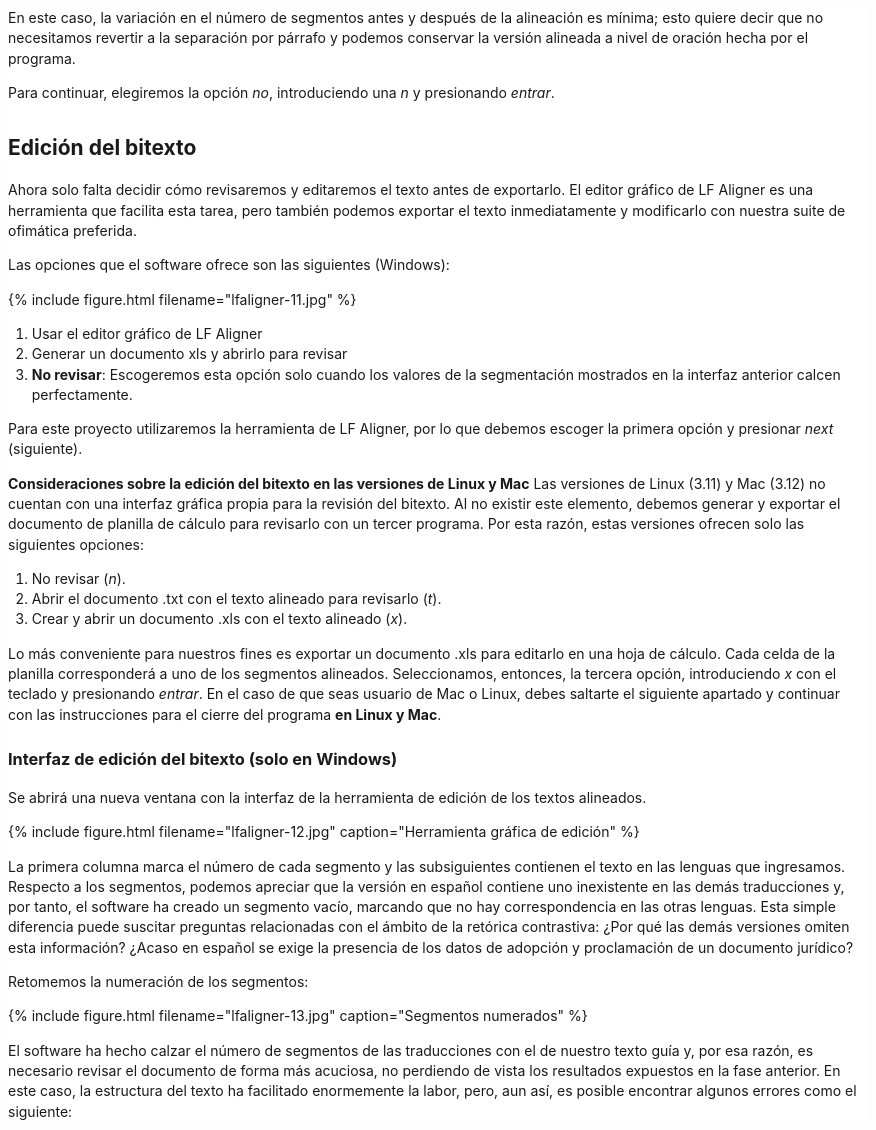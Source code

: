 En este caso, la variación en el número de segmentos antes y después de la alineación es mínima; esto quiere decir que no necesitamos revertir a la separación por párrafo y podemos conservar la versión alineada a nivel de oración hecha por el programa.

Para continuar, elegiremos la opción *no*, introduciendo una *n* y presionando *entrar*.

## Edición del bitexto
Ahora solo falta decidir cómo revisaremos y editaremos el texto antes de exportarlo. El editor gráfico de LF Aligner es una herramienta que facilita esta tarea, pero también podemos exportar el texto inmediatamente y modificarlo con nuestra suite de ofimática preferida.

Las opciones que el software ofrece son las siguientes (Windows):

{% include figure.html filename="lfaligner-11.jpg" %}

1. Usar el editor gráfico de LF Aligner
2. Generar un documento xls y abrirlo para revisar
3. **No revisar**: Escogeremos esta opción solo cuando los valores de la segmentación mostrados en la interfaz anterior calcen perfectamente.

Para este proyecto utilizaremos la herramienta de LF Aligner, por lo que debemos escoger la primera opción y presionar *next* (siguiente).

**Consideraciones sobre la edición del bitexto en las versiones de Linux y Mac**
Las versiones de Linux (3.11) y Mac (3.12) no cuentan con una interfaz gráfica propia para la revisión del bitexto. Al no existir este elemento, debemos generar y exportar el documento de planilla de cálculo para revisarlo con un tercer programa. Por esta razón, estas versiones ofrecen solo las siguientes opciones:
1. No revisar (*n*).
2. Abrir el documento .txt con el texto alineado para revisarlo (*t*).
3. Crear y abrir un documento .xls con el texto alineado (*x*).

Lo más conveniente para nuestros fines es exportar un documento .xls para editarlo en una hoja de cálculo. Cada celda de la planilla corresponderá a uno de los segmentos alineados. Seleccionamos, entonces, la tercera opción, introduciendo *x* con el teclado y presionando *entrar*.
En el caso de que seas usuario de Mac o Linux, debes saltarte el siguiente apartado y continuar con las instrucciones para el cierre del programa **en Linux y Mac**.

### Interfaz de edición del bitexto (solo en Windows)
Se abrirá una nueva ventana con la interfaz de la herramienta de edición de los textos alineados.

{% include figure.html filename="lfaligner-12.jpg" caption="Herramienta gráfica de edición" %}

La primera columna marca el número de cada segmento y las subsiguientes contienen el texto en las lenguas que ingresamos. Respecto a los segmentos, podemos apreciar que la versión en español contiene uno inexistente en las demás traducciones y, por tanto, el software ha creado un segmento vacío, marcando que no hay correspondencia en las otras lenguas. Esta simple diferencia puede suscitar preguntas relacionadas con el ámbito de la retórica contrastiva: ¿Por qué las demás versiones omiten esta información? ¿Acaso en español se exige la presencia de los datos de adopción y proclamación de un documento jurídico?

Retomemos la numeración de los segmentos:

{% include figure.html filename="lfaligner-13.jpg" caption="Segmentos numerados" %}

El software ha hecho calzar el número de segmentos de las traducciones con el de nuestro texto guía y, por esa razón, es necesario revisar el documento de forma más acuciosa, no perdiendo de vista los resultados expuestos en la fase anterior. En este caso, la estructura del texto ha facilitado enormemente la labor, pero, aun así, es posible encontrar algunos errores como el siguiente:
